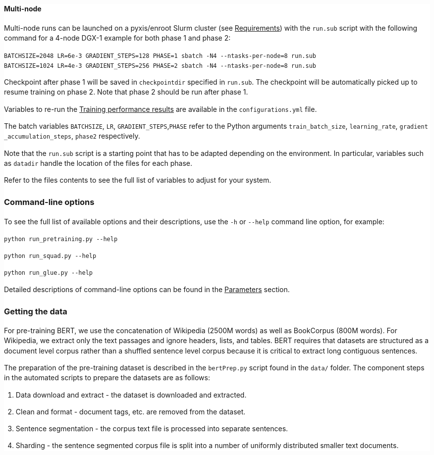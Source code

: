 #### Multi-node
 
Multi-node runs can be launched on a pyxis/enroot Slurm cluster (see [Requirements](#requirements)) with the `run.sub` script with the following command for a 4-node DGX-1 example for both phase 1 and phase 2:
 
```
BATCHSIZE=2048 LR=6e-3 GRADIENT_STEPS=128 PHASE=1 sbatch -N4 --ntasks-per-node=8 run.sub
BATCHSIZE=1024 LR=4e-3 GRADIENT_STEPS=256 PHASE=2 sbatch -N4 --ntasks-per-node=8 run.sub
```
 
Checkpoint after phase 1 will be saved in `checkpointdir` specified in `run.sub`. The checkpoint will be automatically picked up to resume training on phase 2. Note that phase 2 should be run after phase 1.
 
Variables to re-run the [Training performance results](#training-performance-results) are available in the `configurations.yml` file. 
 
The batch variables `BATCHSIZE`, `LR`, `GRADIENT_STEPS`,`PHASE` refer to the Python arguments `train_batch_size`, `learning_rate`, `gradient_accumulation_steps`, `phase2` respectively.
 
Note that the `run.sub` script is a starting point that has to be adapted depending on the environment. In particular, variables such as `datadir` handle the location of the files for each phase. 
 
Refer to the files contents to see the full list of variables to adjust for your system.
 
### Command-line options
 
To see the full list of available options and their descriptions, use the `-h` or `--help` command line option, for example:
 
`python run_pretraining.py --help`
 
`python run_squad.py --help`

`python run_glue.py --help`
 
Detailed descriptions of command-line options can be found in the [Parameters](#parameters) section.
 
### Getting the data
 
For pre-training BERT, we use the concatenation of Wikipedia (2500M words) as well as BookCorpus (800M words). For Wikipedia, we extract only the text passages and ignore headers, lists, and tables. BERT requires that datasets are structured as a document level corpus rather than a shuffled sentence level corpus because it is critical to extract long contiguous sentences.
 
The preparation of the pre-training dataset is described in the `bertPrep.py` script found in the `data/` folder. The component steps in the automated scripts to prepare the datasets are as follows:
 
1.  Data download and extract - the dataset is downloaded and extracted.
 
2.  Clean and format - document tags, etc. are removed from the dataset.
 
3.  Sentence segmentation - the corpus text file is processed into separate sentences.
 
4.  Sharding - the sentence segmented corpus file is split into a number of uniformly distributed smaller text documents.
 